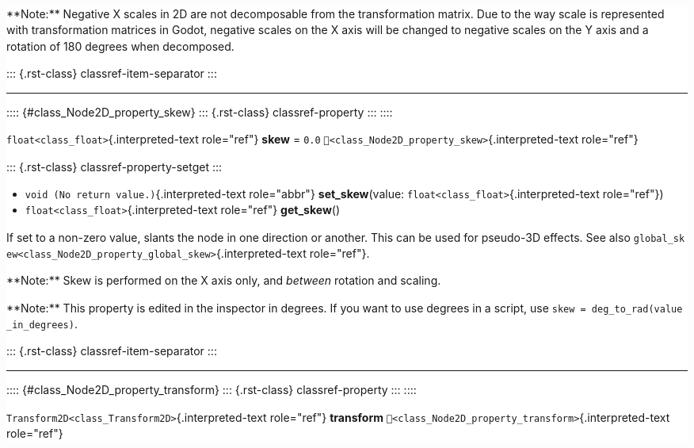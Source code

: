 \*\*Note:\*\* Negative X scales in 2D are not decomposable from the
transformation matrix. Due to the way scale is represented with
transformation matrices in Godot, negative scales on the X axis will be
changed to negative scales on the Y axis and a rotation of 180 degrees
when decomposed.

::: {.rst-class}
classref-item-separator
:::

------------------------------------------------------------------------

:::: {#class_Node2D_property_skew}
::: {.rst-class}
classref-property
:::
::::

`float<class_float>`{.interpreted-text role="ref"} **skew** = `0.0`
`🔗<class_Node2D_property_skew>`{.interpreted-text role="ref"}

::: {.rst-class}
classref-property-setget
:::

- `void (No return value.)`{.interpreted-text role="abbr"}
  **set_skew**(value: `float<class_float>`{.interpreted-text
  role="ref"})
- `float<class_float>`{.interpreted-text role="ref"} **get_skew**()

If set to a non-zero value, slants the node in one direction or another.
This can be used for pseudo-3D effects. See also
`global_skew<class_Node2D_property_global_skew>`{.interpreted-text
role="ref"}.

\*\*Note:\*\* Skew is performed on the X axis only, and *between*
rotation and scaling.

\*\*Note:\*\* This property is edited in the inspector in degrees. If
you want to use degrees in a script, use
`skew = deg_to_rad(value_in_degrees)`.

::: {.rst-class}
classref-item-separator
:::

------------------------------------------------------------------------

:::: {#class_Node2D_property_transform}
::: {.rst-class}
classref-property
:::
::::

`Transform2D<class_Transform2D>`{.interpreted-text role="ref"}
**transform** `🔗<class_Node2D_property_transform>`{.interpreted-text
role="ref"}
